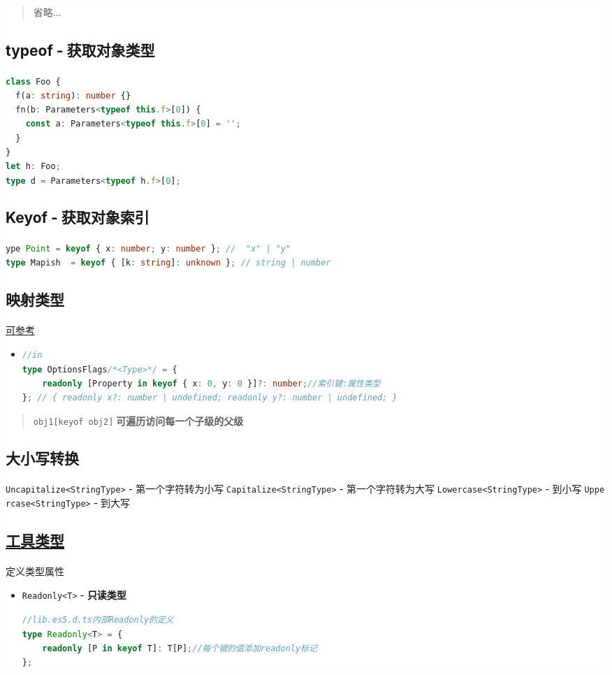   > 省略...

## typeof - 获取对象类型

```typescript
class Foo {
  f(a: string): number {}
  fn(b: Parameters<typeof this.f>[0]) {
    const a: Parameters<typeof this.f>[0] = '';
  }
}
let h: Foo;
type d = Parameters<typeof h.f>[0];
```

## Keyof - 获取对象索引

```typescript
ype Point = keyof { x: number; y: number }; //  "x" | "y"
type Mapish  = keyof { [k: string]: unknown }; // string | number
```

## 映射类型

[可参考](#/Readonly)

- ```ts
  //in
  type OptionsFlags/*<Type>*/ = {
      readonly [Property in keyof { x: 0, y: 0 }]?: number;//索引键:属性类型
  }; // { readonly x?: number | undefined; readonly y?: number | undefined; }
  ```

> `obj1[keyof obj2]` **可遍历访问每一个子级的父级**

## 大小写转换

`Uncapitalize<StringType>` - 第一个字符转为小写
`Capitalize<StringType>` - 第一个字符转为大写
`Lowercase<StringType>` - 到小写
`Uppercase<StringType>`  - 到大写

## [工具类型](https://juejin.cn/post/6844903902563794952#heading-13)

定义类型属性

- `Readonly<T>` - **只读类型** <a id="/Readonly"></a>

  ```ts
  //lib.es5.d.ts内部Readonly的定义
  type Readonly<T> = {
      readonly [P in keyof T]: T[P];//每个键的值添加readonly标记
  };
  ```
